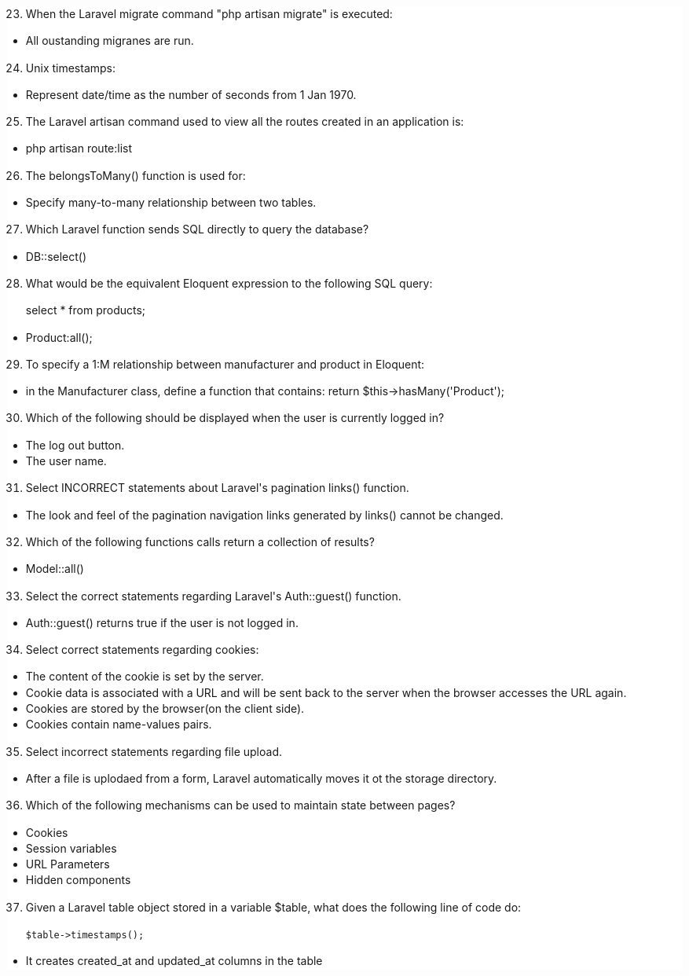 23. When the Laravel migrate command "php artisan migrate" is executed:
* All oustanding migranes are run.

24. Unix timestamps:
* Represent date/time as the number of seconds from 1 Jan 1970.

25. The Laravel artisan command used to view all the routes created in an application is:
* php artisan route:list

26. The belongsToMany() function is used for:
* Specify many-to-many relationship between two tables.

27. Which Laravel function sends SQL directly to query the database?
* DB::select()

28. What would be the equivalent Eloquent expression to the following SQL query:

    select * from products;

* Product:all();

29. To specify a 1:M relationship between manufacturer and product in Eloquent:
* in the Manufacturer class, define a function that contains: return $this->hasMany('Product');

30. Which of the following should be displayed when the user is currently logged in?
* The log out button.
* The user name.

31. Select INCORRECT statements about Laravel's pagination links() function.
* The look and feel of the pagination navigation links generated by links() cannot be changed.

32. Which of the following functions calls return a collection of results?
* Model::all()

33. Select the correct statements regarding Laravel's Auth::guest() function.
* Auth::guest() returns true if the user is not logged in.

34. Select correct statements regarding cookies:
* The content of the cookie is set by the server.
* Cookie data is associated with a URL and will be sent back to the server when the browser accesses the URL again.
* Cookies are stored by the browser(on the client side).
* Cookies contain name-values pairs.

35. Select incorrect statements regarding file upload.
* After a file is uplodaed from a form, Laravel automatically moves it ot the storage directory.

36. Which of the following mechanisms can be used to maintain state between pages?
* Cookies
* Session variables
* URL Parameters
* Hidden components

37. Given a Laravel table object stored in a variable $table, what does the following line of code do:

        $table->timestamps();

* It creates created_at and updated\_at columns in the table
